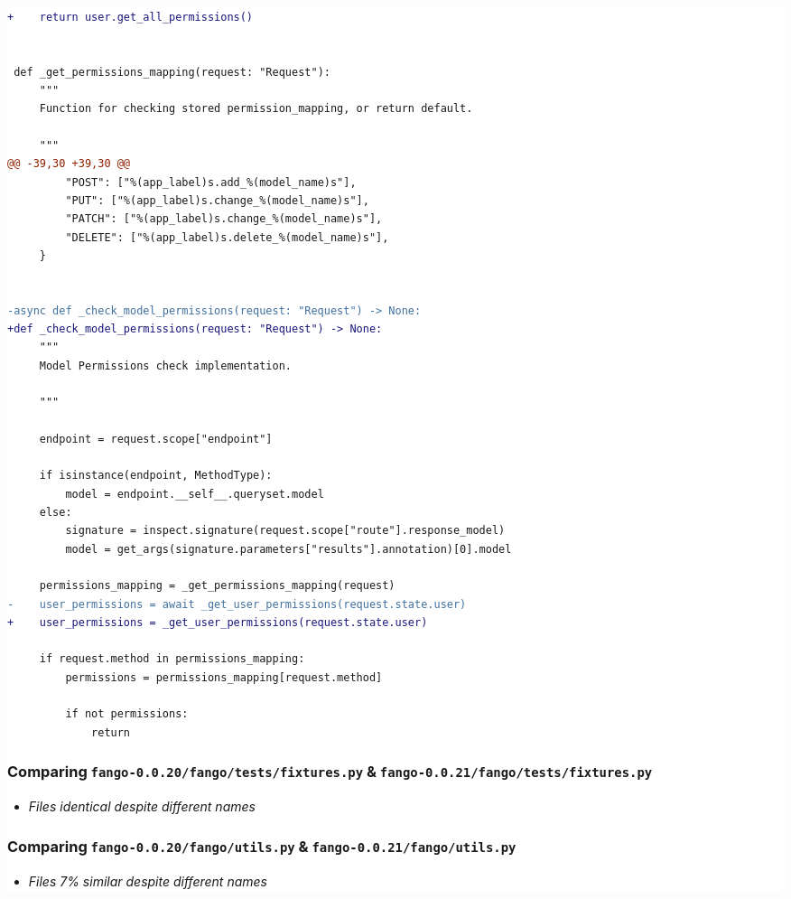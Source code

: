 ```diff
+    return user.get_all_permissions()
 
 
 def _get_permissions_mapping(request: "Request"):
     """
     Function for checking stored permission_mapping, or return default.
 
     """
@@ -39,30 +39,30 @@
         "POST": ["%(app_label)s.add_%(model_name)s"],
         "PUT": ["%(app_label)s.change_%(model_name)s"],
         "PATCH": ["%(app_label)s.change_%(model_name)s"],
         "DELETE": ["%(app_label)s.delete_%(model_name)s"],
     }
 
 
-async def _check_model_permissions(request: "Request") -> None:
+def _check_model_permissions(request: "Request") -> None:
     """
     Model Permissions check implementation.
 
     """
 
     endpoint = request.scope["endpoint"]
 
     if isinstance(endpoint, MethodType):
         model = endpoint.__self__.queryset.model
     else:
         signature = inspect.signature(request.scope["route"].response_model)
         model = get_args(signature.parameters["results"].annotation)[0].model
 
     permissions_mapping = _get_permissions_mapping(request)
-    user_permissions = await _get_user_permissions(request.state.user)
+    user_permissions = _get_user_permissions(request.state.user)
 
     if request.method in permissions_mapping:
         permissions = permissions_mapping[request.method]
 
         if not permissions:
             return
```

### Comparing `fango-0.0.20/fango/tests/fixtures.py` & `fango-0.0.21/fango/tests/fixtures.py`

 * *Files identical despite different names*

### Comparing `fango-0.0.20/fango/utils.py` & `fango-0.0.21/fango/utils.py`

 * *Files 7% similar despite different names*
